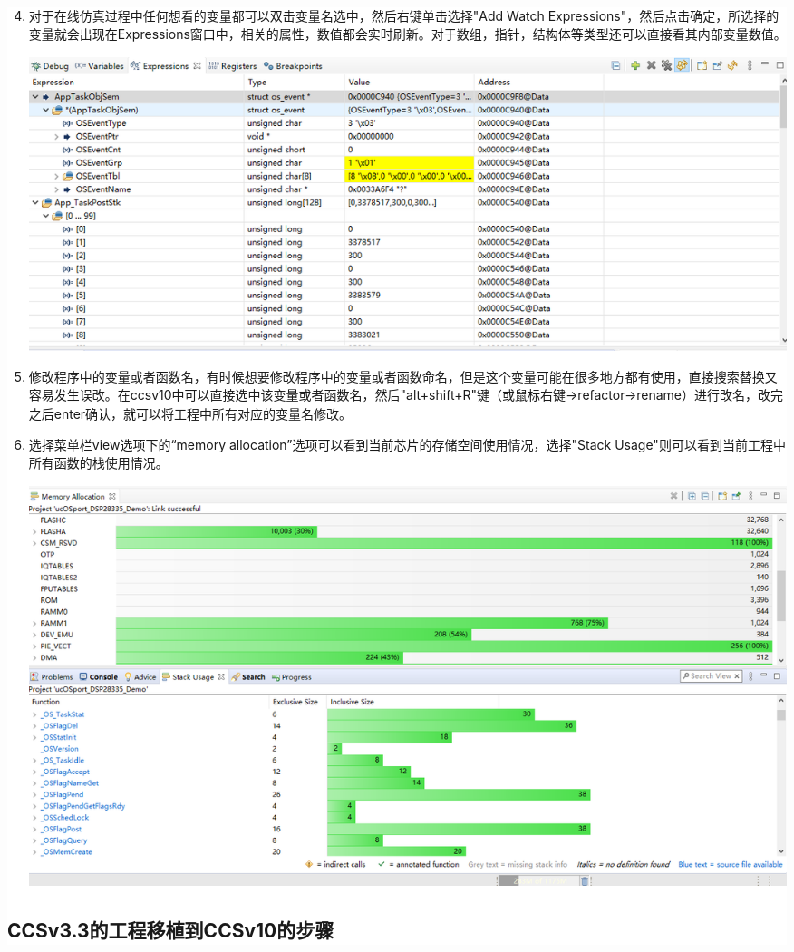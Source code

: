 4. 对于在线仿真过程中任何想看的变量都可以双击变量名选中，然后右键单击选择"Add Watch Expressions"，然后点击确定，所选择的变量就会出现在Expressions窗口中，相关的属性，数值都会实时刷新。对于数组，指针，结构体等类型还可以直接看其内部变量数值。

   ![image-20210201153513914](CCS10.2安装和使用说明.assets/image-20210201153513914.png)

5. 修改程序中的变量或者函数名，有时候想要修改程序中的变量或者函数命名，但是这个变量可能在很多地方都有使用，直接搜索替换又容易发生误改。在ccsv10中可以直接选中该变量或者函数名，然后"alt+shift+R"键（或鼠标右键->refactor->rename）进行改名，改完之后enter确认，就可以将工程中所有对应的变量名修改。

6. 选择菜单栏view选项下的“memory allocation”选项可以看到当前芯片的存储空间使用情况，选择"Stack Usage"则可以看到当前工程中所有函数的栈使用情况。

   ![image-20210201154322495](CCS10.2安装和使用说明.assets/image-20210201154322495.png) 

## CCSv3.3的工程移植到CCSv10的步骤

